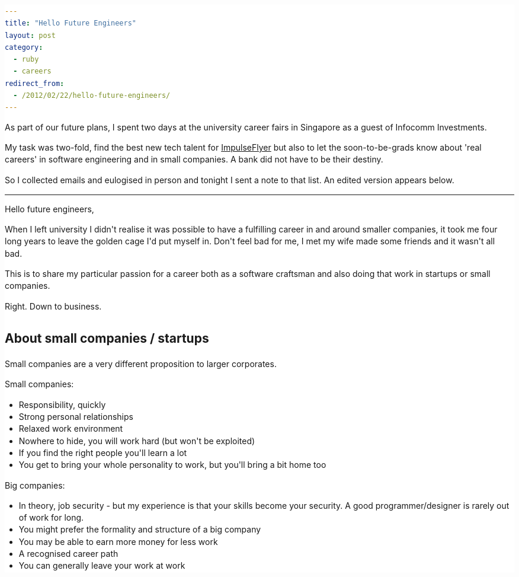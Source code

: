 ```yaml
---
title: "Hello Future Engineers"
layout: post
category:
  - ruby
  - careers
redirect_from:
  - /2012/02/22/hello-future-engineers/
---
```


As part of our future plans, I spent two days at the university career fairs in Singapore as a guest of Infocomm Investments.

My task was two-fold, find the best new tech talent for [ImpulseFlyer](http://impulseflyer.com) but also to let the soon-to-be-grads know about 'real careers' in software engineering and in small companies. A bank did not have to be their destiny.

So I collected emails and eulogised in person and tonight I sent a note to that list. An edited version appears below.

-----

Hello future engineers,

When I left university I didn't realise it was possible to have a fulfilling career in and around smaller companies, it took me four long years to leave the golden cage I'd put myself in. Don't feel bad for me, I met my wife made some friends and it wasn't all bad.

This is to share my particular passion for a career both as a software craftsman and also doing that work in startups or small companies.

Right. Down to business.

## About small companies / startups

Small companies are a very different proposition to larger corporates.

Small companies:

* Responsibility, quickly
* Strong personal relationships
* Relaxed work environment
* Nowhere to hide, you will work hard (but won't be exploited)
* If you find the right people you'll learn a lot
* You get to bring your whole personality to work, but you'll bring a bit home too

Big companies:

* In theory, job security - but my experience is that your skills become your security. A good programmer/designer is rarely out of work for long.
* You might prefer the formality and structure of a big company
* You may be able to earn more money for less work
* A recognised career path
* You can generally leave your work at work
